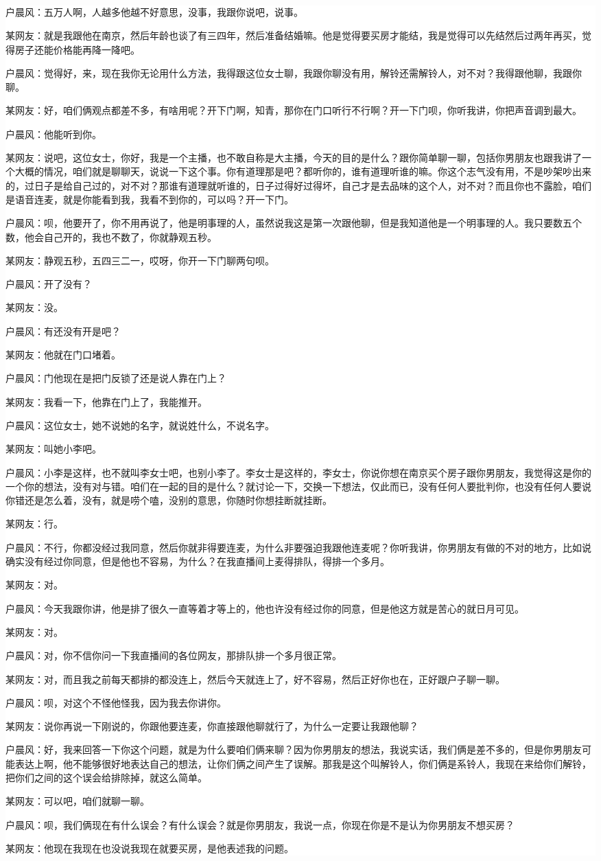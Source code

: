 户晨风：五万人啊，人越多他越不好意思，没事，我跟你说吧，说事。

某网友：就是我跟他在南京，然后年龄也谈了有三四年，然后准备结婚嘛。他是觉得要买房才能结，我是觉得可以先结然后过两年再买，觉得房子还能价格能再降一降吧。

户晨风：觉得好，来，现在我你无论用什么方法，我得跟这位女士聊，我跟你聊没有用，解铃还需解铃人，对不对？我得跟他聊，我跟你聊。

某网友：好，咱们俩观点都差不多，有啥用呢？开下门啊，知青，那你在门口听行不行啊？开一下门呗，你听我讲，你把声音调到最大。

户晨风：他能听到你。

某网友：说吧，这位女士，你好，我是一个主播，也不敢自称是大主播，今天的目的是什么？跟你简单聊一聊，包括你男朋友也跟我讲了一个大概的情况，咱们就是聊聊天，说说一下这个事。你有道理那是吧？都听你的，谁有道理听谁的嘛。你这个志气没有用，不是吵架吵出来的，过日子是给自己过的，对不对？那谁有道理就听谁的，日子过得好过得坏，自己才是去品味的这个人，对不对？而且你也不露脸，咱们是语音连麦，就是你能看到我，我看不到你的，可以吗？开一下门。

户晨风：呗，他要开了，你不用再说了，他是明事理的人，虽然说我这是第一次跟他聊，但是我知道他是一个明事理的人。我只要数五个数，他会自己开的，我也不数了，你就静观五秒。

某网友：静观五秒，五四三二一，哎呀，你开一下门聊两句呗。

户晨风：开了没有？

某网友：没。

户晨风：有还没有开是吧？

某网友：他就在门口堵着。

户晨风：门他现在是把门反锁了还是说人靠在门上？

某网友：我看一下，他靠在门上了，我能推开。

户晨风：这位女士，她不说她的名字，就说姓什么，不说名字。

某网友：叫她小李吧。

户晨风：小李是这样，也不就叫李女士吧，也别小李了。李女士是这样的，李女士，你说你想在南京买个房子跟你男朋友，我觉得这是你的一个你的想法，没有对与错。咱们在一起的目的是什么？就讨论一下，交换一下想法，仅此而已，没有任何人要批判你，也没有任何人要说你错还是怎么着，没有，就是唠个嗑，没别的意思，你随时你想挂断就挂断。

某网友：行。

户晨风：不行，你都没经过我同意，然后你就非得要连麦，为什么非要强迫我跟他连麦呢？你听我讲，你男朋友有做的不对的地方，比如说确实没有经过你同意，但是他也不容易，为什么？在我直播间上麦得排队，得排一个多月。

某网友：对。

户晨风：今天我跟你讲，他是排了很久一直等着才等上的，他也许没有经过你的同意，但是他这方就是苦心的就日月可见。

某网友：对。

户晨风：对，你不信你问一下我直播间的各位网友，那排队排一个多月很正常。

某网友：对，而且我之前每天都排的都没连上，然后今天就连上了，好不容易，然后正好你也在，正好跟户子聊一聊。

户晨风：呗，对这个不怪他怪我，因为我去你讲你。

某网友：说你再说一下刚说的，你跟他要连麦，你直接跟他聊就行了，为什么一定要让我跟他聊？

户晨风：好，我来回答一下你这个问题，就是为什么要咱们俩来聊？因为你男朋友的想法，我说实话，我们俩是差不多的，但是你男朋友可能表达上啊，他不能够很好地表达自己的想法，让你们俩之间产生了误解。那我是这个叫解铃人，你们俩是系铃人，我现在来给你们解铃，把你们之间的这个误会给排除掉，就这么简单。

某网友：可以吧，咱们就聊一聊。

户晨风：呗，我们俩现在有什么误会？有什么误会？就是你男朋友，我说一点，你现在你是不是认为你男朋友不想买房？

某网友：他现在我现在也没说我现在就要买房，是他表述我的问题。
